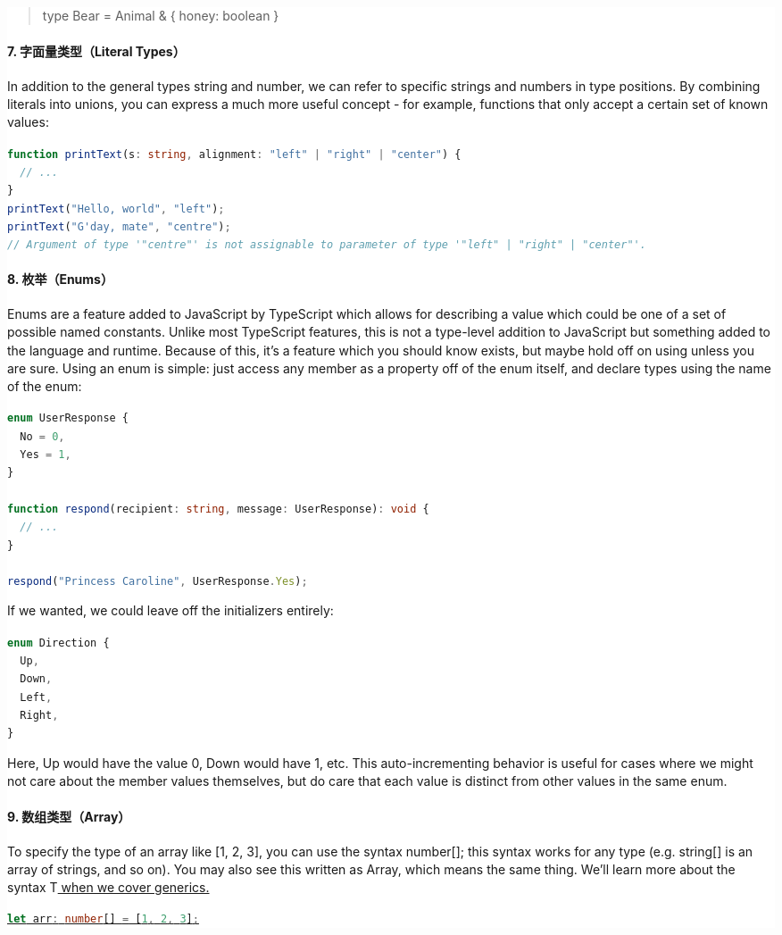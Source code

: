 > type Bear = Animal & {
>   honey: boolean
> }
> ```

#### 7. 字面量类型（Literal Types）
In addition to the general types string and number, we can refer to specific strings and numbers in type positions. By combining literals into unions, you can express a much more useful concept - for example, functions that only accept a certain set of known values:
```ts
function printText(s: string, alignment: "left" | "right" | "center") {
  // ...
}
printText("Hello, world", "left");
printText("G'day, mate", "centre");
// Argument of type '"centre"' is not assignable to parameter of type '"left" | "right" | "center"'.
```

#### 8. 枚举（Enums）
Enums are a feature added to JavaScript by TypeScript which allows for describing a value which could be one of a set of possible named constants. Unlike most TypeScript features, this is not a type-level addition to JavaScript but something added to the language and runtime. Because of this, it’s a feature which you should know exists, but maybe hold off on using unless you are sure. 
Using an enum is simple: just access any member as a property off of the enum itself, and declare types using the name of the enum:
```ts
enum UserResponse {
  No = 0,
  Yes = 1,
}
 
function respond(recipient: string, message: UserResponse): void {
  // ...
}
 
respond("Princess Caroline", UserResponse.Yes);
```

If we wanted, we could leave off the initializers entirely:
```ts
enum Direction {
  Up,
  Down,
  Left,
  Right,
}
```
Here, Up would have the value 0, Down would have 1, etc. This auto-incrementing behavior is useful for cases where we might not care about the member values themselves, but do care that each value is distinct from other values in the same enum.

#### 9. 数组类型（Array）
To specify the type of an array like [1, 2, 3], you can use the syntax number[]; this syntax works for any type (e.g. string[] is an array of strings, and so on). You may also see this written as Array<number>, which means the same thing. We’ll learn more about the syntax T<U> when we cover generics.
```ts
let arr: number[] = [1, 2, 3];
```
